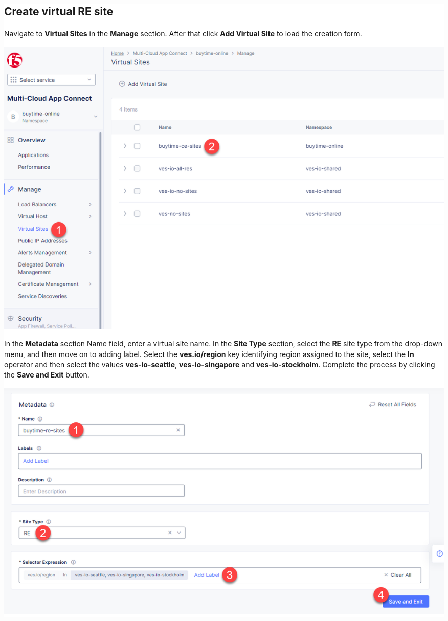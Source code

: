 ## Create virtual RE site

Navigate to **Virtual Sites** in the **Manage** section. After that click **Add Virtual Site** to load the creation form.

![alt text](assets/virtual-site-buytime-re-sites-1.png)

In the **Metadata** section Name field, enter a virtual site name. In the **Site Type** section, select the **RE** site type from the drop-down menu, and then move on to adding label. Select the **ves.io/region** key identifying region assigned to the site, select the **In** operator and then select the values **ves-io-seattle**, **ves-io-singapore** and **ves-io-stockholm**. Complete the process by clicking the **Save and Exit** button.

![alt text](assets/virtual-site-buytime-re-sites-2.png)
